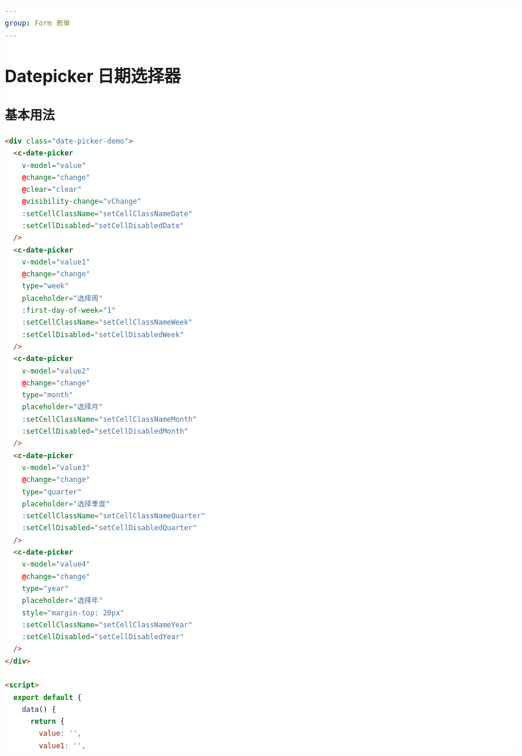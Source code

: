 ```yaml
---
group: Form 表单
---
```


# Datepicker 日期选择器

## 基本用法

```html
<div class="date-picker-demo">
  <c-date-picker
    v-model="value"
    @change="change"
    @clear="clear"
    @visibility-change="vChange"
    :setCellClassName="setCellClassNameDate"
    :setCellDisabled="setCellDisabledDate"
  />
  <c-date-picker
    v-model="value1"
    @change="change"
    type="week"
    placeholder="选择周"
    :first-day-of-week="1"
    :setCellClassName="setCellClassNameWeek"
    :setCellDisabled="setCellDisabledWeek"
  />
  <c-date-picker
    v-model="value2"
    @change="change"
    type="month"
    placeholder="选择月"
    :setCellClassName="setCellClassNameMonth"
    :setCellDisabled="setCellDisabledMonth"
  />
  <c-date-picker
    v-model="value3"
    @change="change"
    type="quarter"
    placeholder="选择季度"
    :setCellClassName="setCellClassNameQuarter"
    :setCellDisabled="setCellDisabledQuarter"
  />
  <c-date-picker
    v-model="value4"
    @change="change"
    type="year"
    placeholder="选择年"
    style="margin-top: 20px"
    :setCellClassName="setCellClassNameYear"
    :setCellDisabled="setCellDisabledYear"
  />
</div>

<script>
  export default {
    data() {
      return {
        value: '',
        value1: '',
```